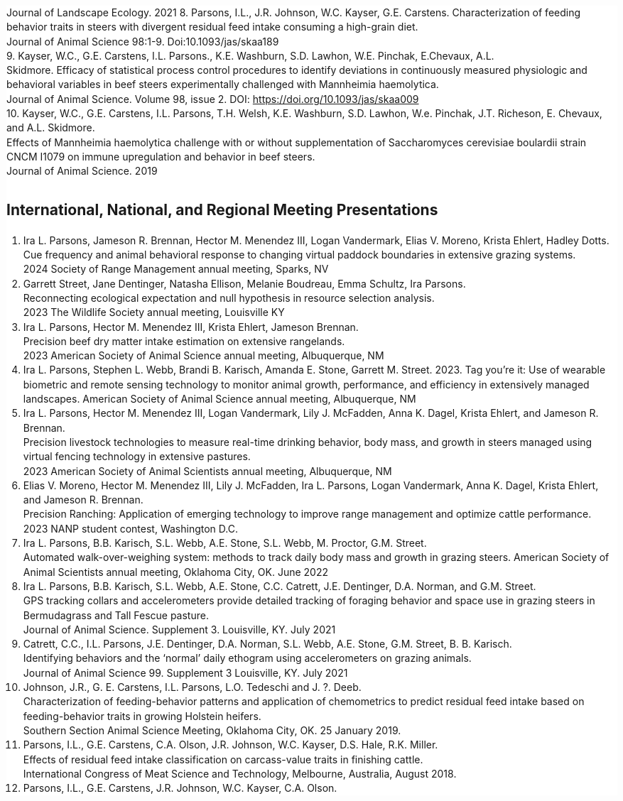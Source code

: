 Journal of Landscape Ecology. 2021
8.	Parsons, I.L., J.R. Johnson, W.C. Kayser, G.E. Carstens.  Characterization of feeding behavior traits in steers with divergent residual feed intake consuming a high-grain diet.  
Journal of Animal Science 98:1-9. Doi:10.1093/jas/skaa189  
9.	Kayser, W.C., G.E. Carstens, I.L. Parsons., K.E. Washburn, S.D. Lawhon, W.E. Pinchak, E.Chevaux, A.L.  
Skidmore. Efficacy of statistical process control procedures to identify deviations in continuously measured physiologic and behavioral variables in beef steers experimentally challenged with Mannheimia haemolytica.  
Journal of Animal Science. Volume 98, issue 2. DOI: https://doi.org/10.1093/jas/skaa009  
10.	Kayser, W.C., G.E. Carstens, I.L. Parsons, T.H. Welsh, K.E. Washburn, S.D. Lawhon, W.e. Pinchak, J.T. Richeson, E. Chevaux, and A.L. Skidmore.  
Effects of Mannheimia haemolytica challenge with or without supplementation of Saccharomyces cerevisiae boulardii strain CNCM I1079 on immune upregulation and behavior in beef steers.  
Journal of Animal Science. 2019

## International, National, and Regional Meeting Presentations
1.	Ira L. Parsons, Jameson R. Brennan, Hector M. Menendez III, Logan Vandermark, Elias V. Moreno, Krista Ehlert, Hadley Dotts.   
Cue frequency and animal behavioral response to changing virtual paddock boundaries in extensive grazing systems.  
2024 Society of Range Management annual meeting, Sparks, NV  
2.	Garrett Street, Jane Dentinger, Natasha Ellison, Melanie Boudreau, Emma Schultz, Ira Parsons.  
Reconnecting ecological expectation and null hypothesis in resource selection analysis.  
2023 The Wildlife Society annual meeting, Louisville KY
3.	Ira L. Parsons, Hector M. Menendez III, Krista Ehlert, Jameson Brennan.  
Precision beef dry matter intake estimation on extensive rangelands.  
2023 American Society of Animal Science annual meeting, Albuquerque, NM
4.	Ira L. Parsons, Stephen L. Webb, Brandi B. Karisch, Amanda E. Stone, Garrett M. Street. 2023. Tag you’re it: Use of wearable biometric and remote sensing technology to monitor animal growth, performance, and efficiency in extensively managed landscapes. American Society of Animal Science annual meeting, Albuquerque, NM
5.	Ira L. Parsons, Hector M. Menendez III, Logan Vandermark, Lily J. McFadden, Anna K. Dagel, Krista Ehlert, and Jameson R. Brennan.  
Precision livestock technologies to measure real-time drinking behavior, body mass, and growth in steers managed using virtual fencing technology in extensive pastures.  
2023 American Society of Animal Scientists annual meeting, Albuquerque, NM 
6.	Elias V. Moreno, Hector M. Menendez III, Lily J. McFadden, Ira L. Parsons, Logan Vandermark, Anna K. Dagel, Krista Ehlert, and Jameson R. Brennan.  
Precision Ranching: Application of emerging technology to improve range management and optimize cattle performance.  
2023 NANP student contest, Washington D.C.  
7.	Ira L. Parsons, B.B. Karisch, S.L. Webb, A.E. Stone, S.L. Webb, M. Proctor, G.M. Street.  
Automated walk-over-weighing system: methods to track daily body mass and growth in grazing steers. American Society of Animal Scientists annual meeting, Oklahoma City, OK. June 2022  
8.	Ira L. Parsons, B.B. Karisch, S.L. Webb, A.E. Stone, C.C. Catrett, J.E. Dentinger, D.A. Norman, and G.M. Street.  
GPS tracking collars and accelerometers provide detailed tracking of foraging behavior and space use in grazing steers in Bermudagrass and Tall Fescue pasture.  
Journal of Animal Science. Supplement 3. Louisville, KY. July 2021 
9.	Catrett, C.C., I.L. Parsons, J.E. Dentinger, D.A. Norman, S.L. Webb, A.E. Stone, G.M. Street, B. B. Karisch.  
Identifying behaviors and the ‘normal’ daily ethogram using accelerometers on grazing animals.  
Journal of Animal Science 99. Supplement 3 Louisville, KY. July 2021
10.	Johnson, J.R., G. E. Carstens, I.L. Parsons, L.O. Tedeschi and J. ?. Deeb.  
Characterization of feeding-behavior patterns and application of chemometrics to predict residual feed intake based on feeding-behavior traits in growing Holstein heifers.  
Southern Section Animal Science Meeting, Oklahoma City, OK. 25 January 2019.
11.	Parsons, I.L., G.E. Carstens, C.A. Olson, J.R. Johnson, W.C. Kayser, D.S. Hale, R.K. Miller.  
Effects of residual feed intake classification on carcass-value traits in finishing cattle.  
International Congress of Meat Science and Technology, Melbourne, Australia, August 2018.  
12.	Parsons, I.L., G.E. Carstens, J.R. Johnson, W.C. Kayser, C.A. Olson.  